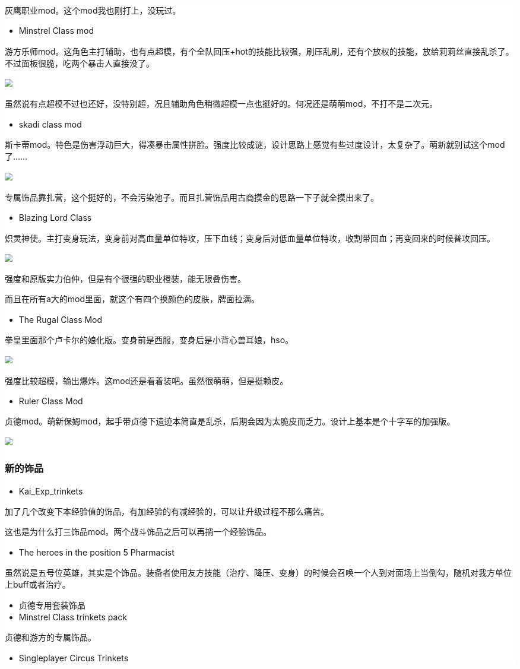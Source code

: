 灰鹰职业mod。这个mod我也刚打上，没玩过。

- Minstrel Class mod

游方乐师mod。这角色主打辅助，也有点超模，有个全队回压+hot的技能比较强，刷压乱刷，还有个放权的技能，放给莉莉丝直接乱杀了。不过面板很脆，吃两个暴击人直接没了。

<img src="https://raw.githubusercontent.com/yuukoamamiya/pic/master/20210911130417.png" style="zoom:80%;" />

虽然说有点超模不过也还好，没特别超，况且辅助角色稍微超模一点也挺好的。何况还是萌萌mod，不打不是二次元。

- skadi class mod

斯卡蒂mod。特色是伤害浮动巨大，得凑暴击属性拼脸。强度比较成谜，设计思路上感觉有些过度设计，太复杂了。萌新就别试这个mod了……

<img src="https://raw.githubusercontent.com/yuukoamamiya/pic/master/20210911131142.png" style="zoom:80%;" />

专属饰品靠扎营，这个挺好的，不会污染池子。而且扎营饰品用古商摸金的思路一下子就全摸出来了。

- Blazing Lord Class

炽灵神使。主打变身玩法，变身前对高血量单位特攻，压下血线；变身后对低血量单位特攻，收割带回血；再变回来的时候普攻回压。

<img src="https://raw.githubusercontent.com/yuukoamamiya/pic/master/20210911142037.png" style="zoom:80%;" />

强度和原版实力伯仲，但是有个很强的职业橙装，能无限叠伤害。

而且在所有a大的mod里面，就这个有四个换颜色的皮肤，牌面拉满。

- The Rugal Class Mod

拳皇里面那个卢卡尔的娘化版。变身前是西服，变身后是小背心兽耳娘，hso。

<img src="https://raw.githubusercontent.com/yuukoamamiya/pic/master/20210911132328.png" style="zoom:80%;" />

强度比较超模，输出爆炸。这mod还是看着装吧。虽然很萌萌，但是挺赖皮。

- Ruler Class Mod

贞德mod。萌新保姆mod，起手带贞德下遗迹本简直是乱杀，后期会因为太脆皮而乏力。设计上基本是个十字军的加强版。

<img src="https://raw.githubusercontent.com/yuukoamamiya/pic/master/20210911142005.png" style="zoom:80%;" />

### 新的饰品

- Kai_Exp_trinkets

加了几个改变下本经验值的饰品，有加经验的有减经验的，可以让升级过程不那么痛苦。

这也是为什么打三饰品mod。两个战斗饰品之后可以再捎一个经验饰品。

- The heroes in the position 5 Pharmacist

虽然说是五号位英雄，其实是个饰品。装备者使用友方技能（治疗、降压、变身）的时候会召唤一个人到对面场上当倒勾，随机对我方单位上buff或者治疗。

- 贞德专用套装饰品
- Minstrel Class trinkets pack

贞德和游方的专属饰品。

- Singleplayer Circus Trinkets
